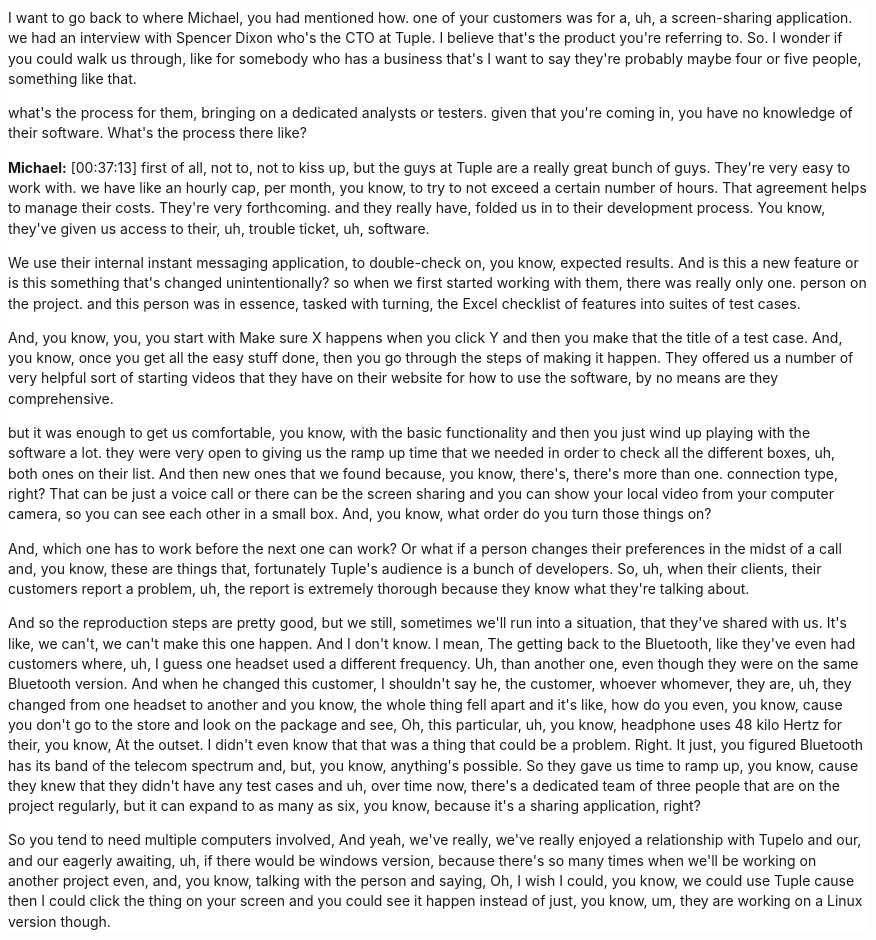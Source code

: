I want to go back to where Michael, you had mentioned how. one of your customers was for a, uh, a screen-sharing application. we had an interview with Spencer Dixon who's the CTO at Tuple. I believe that's the product you're referring to. So. I wonder if you could walk us through, like for somebody who has a business that's I want to say they're probably maybe four or five people, something like that.

what's the process for them, bringing on a dedicated analysts or testers. given that you're coming in, you have no knowledge of their software. What's the process there like?

**Michael:** [00:37:13] first of all, not to, not to kiss up, but the guys at Tuple are a really great bunch of guys. They're very easy to work with. we have like an hourly cap, per month, you know, to try to not exceed a certain number of hours. That agreement helps to manage their costs. They're very forthcoming. and they really have, folded us in to their development process. You know, they've given us access to their, uh, trouble ticket, uh, software.

We use their internal instant messaging application, to double-check on, you know, expected results. And is this a new feature or is this something that's changed unintentionally? so when we first started working with them, there was really only one. person on the project. and this person was in essence, tasked with turning, the Excel checklist of features into suites of test cases.

And, you know, you, you start with Make sure X happens when you click Y and then you make that the title of a test case. And, you know, once you get all the easy stuff done, then you go through the steps of making it happen. They offered us a number of very helpful sort of starting videos that they have on their website for how to use the software, by no means are they comprehensive.

 but it was enough to get us comfortable, you know, with the basic functionality and then you just wind up playing with the software a lot. they were very open to giving us the ramp up time that we needed in order to check all the different boxes, uh, both ones on their list. And then new ones that we found because, you know, there's, there's more than one. connection type, right? That can be just a voice call or there can be the screen sharing and you can show your local video from your computer camera, so you can see each other in a small box. And, you know, what order do you turn those things on?

And, which one has to work before the next one can work? Or what if a person changes their preferences in the midst of a call and, you know, these are things that, fortunately Tuple's audience is a bunch of developers. So, uh, when their clients, their customers report a problem, uh, the report is extremely thorough because they know what they're talking about.

And so the reproduction steps are pretty good, but we still, sometimes we'll run into a situation, that they've shared with us. It's like, we can't, we can't make this one happen. And I don't know. I mean, The getting back to the Bluetooth, like they've even had customers where, uh, I guess one headset used a different frequency. Uh, than another one, even though they were on the same Bluetooth version. And when he changed this customer, I shouldn't say he, the customer, whoever whomever, they are, uh, they changed from one headset to another and you know, the whole thing fell apart and it's like, how do you even, you know, cause you don't go to the store and look on the package and see, Oh, this particular, uh, you know, headphone uses 48 kilo Hertz for their, you know, At the outset. I didn't even know that that was a thing that could be a problem. Right. It just, you figured Bluetooth has its band of the telecom spectrum and, but, you know, anything's possible. So they gave us time to ramp up, you know, cause they knew that they didn't have any test cases and uh, over time now, there's a dedicated team of three people that are on the project regularly, but it can expand to as many as six, you know, because it's a sharing application, right?

So you tend to need multiple computers involved, And yeah, we've really, we've really enjoyed a relationship with Tupelo and our, and our eagerly awaiting, uh, if there would be windows version, because there's so many times when we'll be working on another project even, and, you know, talking with the person and saying, Oh, I wish I could, you know, we could use Tuple cause then I could click the thing on your screen and you could see it happen instead of just, you know, um, they are working on a Linux version though.
